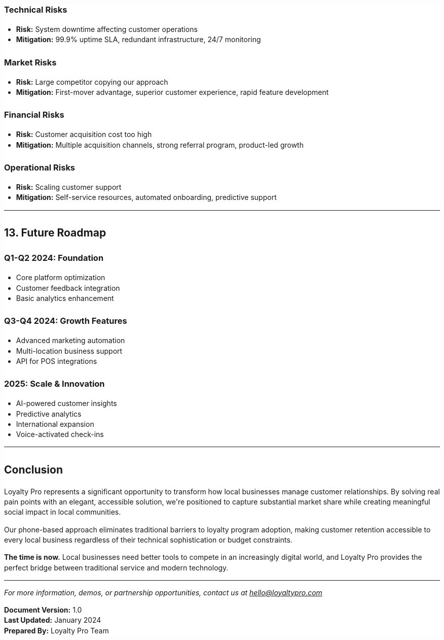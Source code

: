 ### Technical Risks
- **Risk:** System downtime affecting customer operations
- **Mitigation:** 99.9% uptime SLA, redundant infrastructure, 24/7 monitoring

### Market Risks
- **Risk:** Large competitor copying our approach
- **Mitigation:** First-mover advantage, superior customer experience, rapid feature development

### Financial Risks
- **Risk:** Customer acquisition cost too high
- **Mitigation:** Multiple acquisition channels, strong referral program, product-led growth

### Operational Risks
- **Risk:** Scaling customer support
- **Mitigation:** Self-service resources, automated onboarding, predictive support

---

## 13. Future Roadmap

### Q1-Q2 2024: Foundation
- Core platform optimization
- Customer feedback integration
- Basic analytics enhancement

### Q3-Q4 2024: Growth Features
- Advanced marketing automation
- Multi-location business support
- API for POS integrations

### 2025: Scale & Innovation
- AI-powered customer insights
- Predictive analytics
- International expansion
- Voice-activated check-ins

---

## Conclusion

Loyalty Pro represents a significant opportunity to transform how local businesses manage customer relationships. By solving real pain points with an elegant, accessible solution, we're positioned to capture substantial market share while creating meaningful social impact in local communities.

Our phone-based approach eliminates traditional barriers to loyalty program adoption, making customer retention accessible to every local business regardless of their technical sophistication or budget constraints.

**The time is now.** Local businesses need better tools to compete in an increasingly digital world, and Loyalty Pro provides the perfect bridge between traditional service and modern technology.

---

*For more information, demos, or partnership opportunities, contact us at hello@loyaltypro.com*

**Document Version:** 1.0  
**Last Updated:** January 2024  
**Prepared By:** Loyalty Pro Team
